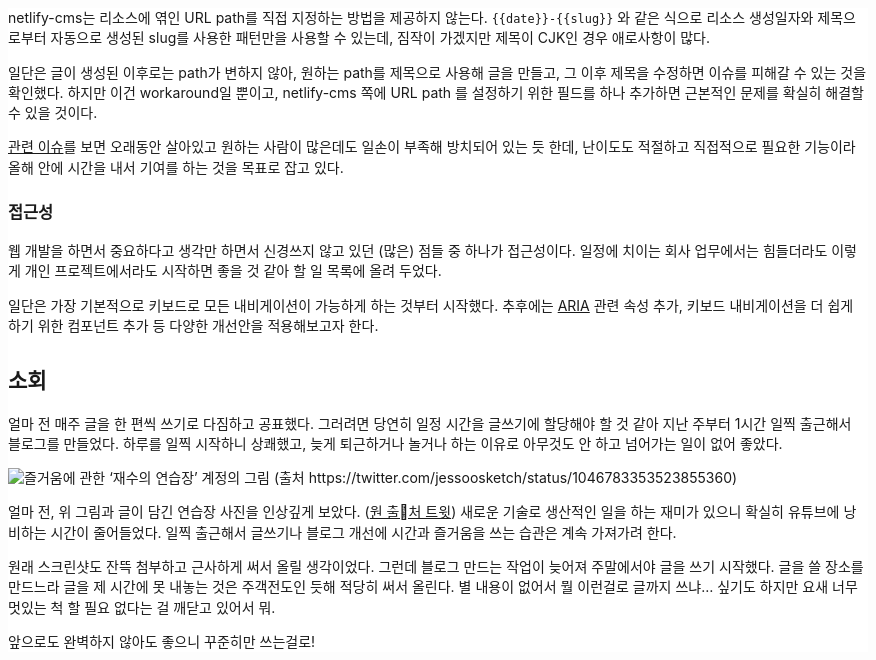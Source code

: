 netlify-cms는 리소스에 엮인 URL path를 직접 지정하는 방법을 제공하지 않는다. `{{date}}-{{slug}}` 와 같은 식으로 리소스 생성일자와 제목으로부터 자동으로 생성된 slug를 사용한 패턴만을 사용할 수 있는데, 짐작이 가겠지만 제목이 CJK인 경우 애로사항이 많다.

일단은 글이 생성된 이후로는 path가 변하지 않아, 원하는 path를 제목으로 사용해 글을 만들고, 그 이후 제목을 수정하면 이슈를 피해갈 수 있는 것을 확인했다. 하지만 이건 workaround일 뿐이고, netlify-cms 쪽에 URL path 를 설정하기 위한 필드를 하나 추가하면 근본적인 문제를 확실히 해결할 수 있을 것이다.

[관련 이슈](https://github.com/netlify/netlify-cms/issues/445)를 보면 오래동안 살아있고 원하는 사람이 많은데도 일손이 부족해 방치되어 있는 듯 한데, 난이도도 적절하고 직접적으로 필요한 기능이라 올해 안에 시간을 내서 기여를 하는 것을 목표로 잡고 있다.

### 접근성

웹 개발을 하면서 중요하다고 생각만 하면서 신경쓰지 않고 있던 (많은) 점들 중 하나가 접근성이다. 일정에 치이는 회사 업무에서는 힘들더라도 이렇게 개인 프로젝트에서라도 시작하면 좋을 것 같아 할 일 목록에 올려 두었다.

일단은 가장 기본적으로 키보드로 모든 내비게이션이 가능하게 하는 것부터 시작했다. 추후에는 [ARIA](https://developer.mozilla.org/ko/docs/Web/Accessibility/ARIA) 관련 속성 추가, 키보드 내비게이션을 더 쉽게 하기 위한 컴포넌트 추가 등 다양한 개선안을 적용해보고자 한다.

## 소회

얼마 전 매주 글을 한 편씩 쓰기로 다짐하고 공표했다. 그러려면 당연히 일정 시간을 글쓰기에 할당해야 할 것 같아 지난 주부터 1시간 일찍 출근해서 블로그를 만들었다. 하루를 일찍 시작하니 상쾌했고, 늦게 퇴근하거나 놀거나 하는 이유로 아무것도 안 하고 넘어가는 일이 없어 좋았다.

![즐거움에 관한 ‘재수의 연습장’ 계정의 그림 (출처 https://twitter.com/jessoosketch/status/1046783353523855360)](/assets/remaking_blog_fun.jpg)

얼마 전, 위 그림과 글이 담긴 연습장 사진을 인상깊게 보았다. ([원 출처 트윗](https://twitter.com/jessoosketch/status/1046783353523855360)) 새로운 기술로 생산적인 일을 하는 재미가 있으니 확실히 유튜브에 낭비하는 시간이 줄어들었다. 일찍 출근해서 글쓰기나 블로그 개선에 시간과 즐거움을 쓰는 습관은 계속 가져가려 한다.

원래 스크린샷도 잔뜩 첨부하고 근사하게 써서 올릴 생각이었다. 그런데 블로그 만드는 작업이 늦어져 주말에서야 글을 쓰기 시작했다. 글을 쓸 장소를 만드느라 글을 제 시간에 못 내놓는 것은 주객전도인 듯해 적당히 써서 올린다. 별 내용이 없어서 뭘 이런걸로 글까지 쓰냐… 싶기도 하지만 요새 너무 멋있는 척 할 필요 없다는 걸 깨닫고 있어서 뭐.

앞으로도 완벽하지 않아도 좋으니 꾸준히만 쓰는걸로!
